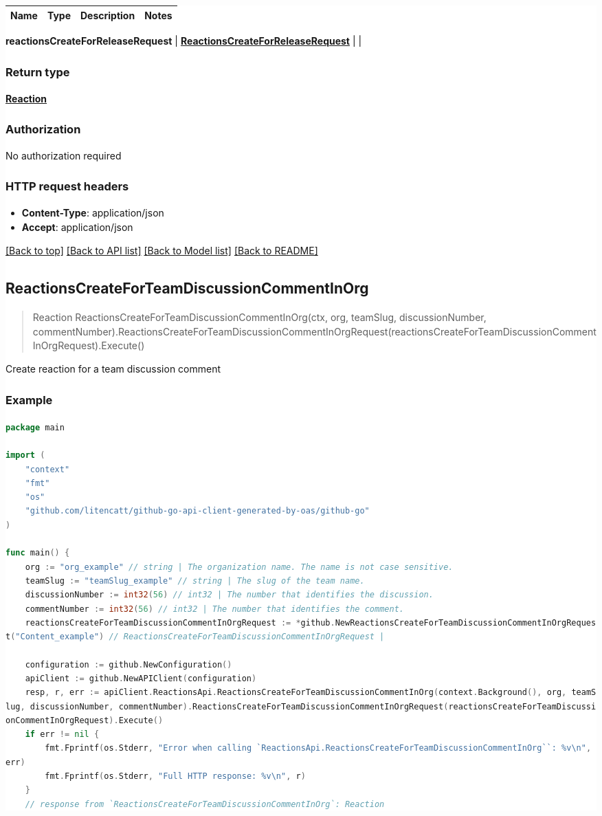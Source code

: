 
Name | Type | Description  | Notes
------------- | ------------- | ------------- | -------------



 **reactionsCreateForReleaseRequest** | [**ReactionsCreateForReleaseRequest**](ReactionsCreateForReleaseRequest.md) |  | 

### Return type

[**Reaction**](Reaction.md)

### Authorization

No authorization required

### HTTP request headers

- **Content-Type**: application/json
- **Accept**: application/json

[[Back to top]](#) [[Back to API list]](../README.md#documentation-for-api-endpoints)
[[Back to Model list]](../README.md#documentation-for-models)
[[Back to README]](../README.md)


## ReactionsCreateForTeamDiscussionCommentInOrg

> Reaction ReactionsCreateForTeamDiscussionCommentInOrg(ctx, org, teamSlug, discussionNumber, commentNumber).ReactionsCreateForTeamDiscussionCommentInOrgRequest(reactionsCreateForTeamDiscussionCommentInOrgRequest).Execute()

Create reaction for a team discussion comment



### Example

```go
package main

import (
    "context"
    "fmt"
    "os"
    "github.com/litencatt/github-go-api-client-generated-by-oas/github-go"
)

func main() {
    org := "org_example" // string | The organization name. The name is not case sensitive.
    teamSlug := "teamSlug_example" // string | The slug of the team name.
    discussionNumber := int32(56) // int32 | The number that identifies the discussion.
    commentNumber := int32(56) // int32 | The number that identifies the comment.
    reactionsCreateForTeamDiscussionCommentInOrgRequest := *github.NewReactionsCreateForTeamDiscussionCommentInOrgRequest("Content_example") // ReactionsCreateForTeamDiscussionCommentInOrgRequest | 

    configuration := github.NewConfiguration()
    apiClient := github.NewAPIClient(configuration)
    resp, r, err := apiClient.ReactionsApi.ReactionsCreateForTeamDiscussionCommentInOrg(context.Background(), org, teamSlug, discussionNumber, commentNumber).ReactionsCreateForTeamDiscussionCommentInOrgRequest(reactionsCreateForTeamDiscussionCommentInOrgRequest).Execute()
    if err != nil {
        fmt.Fprintf(os.Stderr, "Error when calling `ReactionsApi.ReactionsCreateForTeamDiscussionCommentInOrg``: %v\n", err)
        fmt.Fprintf(os.Stderr, "Full HTTP response: %v\n", r)
    }
    // response from `ReactionsCreateForTeamDiscussionCommentInOrg`: Reaction
```